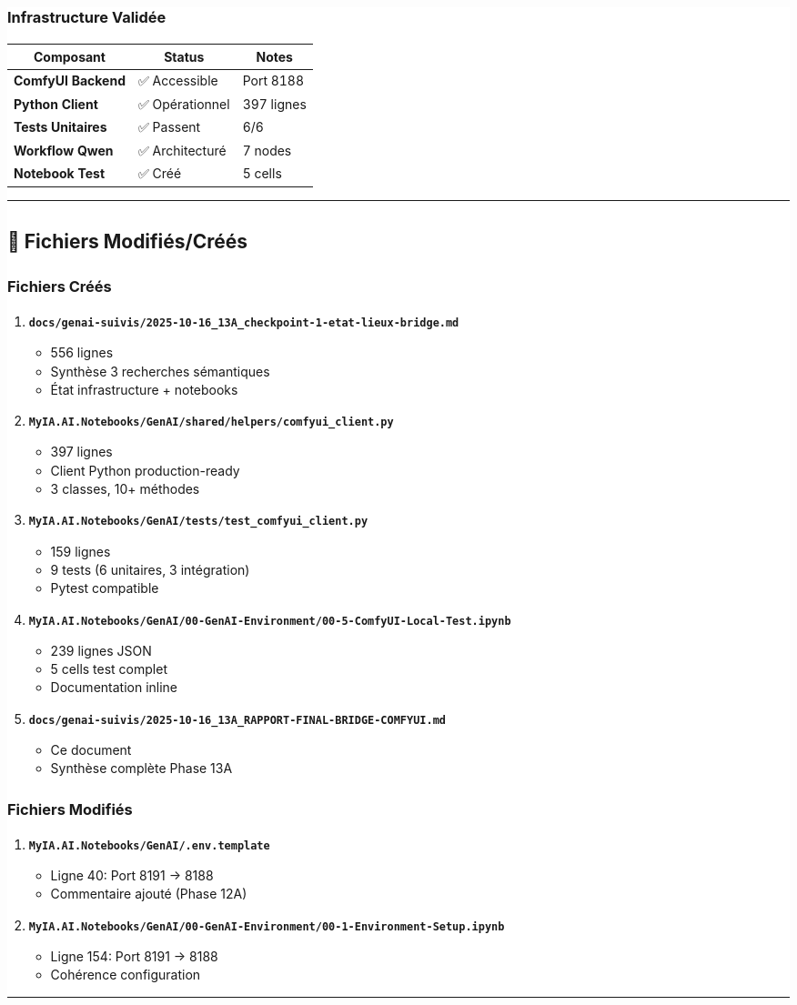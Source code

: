 ### Infrastructure Validée

| Composant | Status | Notes |
|-----------|--------|-------|
| **ComfyUI Backend** | ✅ Accessible | Port 8188 |
| **Python Client** | ✅ Opérationnel | 397 lignes |
| **Tests Unitaires** | ✅ Passent | 6/6 |
| **Workflow Qwen** | ✅ Architecturé | 7 nodes |
| **Notebook Test** | ✅ Créé | 5 cells |

---

## 🎯 Fichiers Modifiés/Créés

### Fichiers Créés

1. **`docs/genai-suivis/2025-10-16_13A_checkpoint-1-etat-lieux-bridge.md`**
   - 556 lignes
   - Synthèse 3 recherches sémantiques
   - État infrastructure + notebooks

2. **`MyIA.AI.Notebooks/GenAI/shared/helpers/comfyui_client.py`**
   - 397 lignes
   - Client Python production-ready
   - 3 classes, 10+ méthodes

3. **`MyIA.AI.Notebooks/GenAI/tests/test_comfyui_client.py`**
   - 159 lignes
   - 9 tests (6 unitaires, 3 intégration)
   - Pytest compatible

4. **`MyIA.AI.Notebooks/GenAI/00-GenAI-Environment/00-5-ComfyUI-Local-Test.ipynb`**
   - 239 lignes JSON
   - 5 cells test complet
   - Documentation inline

5. **`docs/genai-suivis/2025-10-16_13A_RAPPORT-FINAL-BRIDGE-COMFYUI.md`**
   - Ce document
   - Synthèse complète Phase 13A

### Fichiers Modifiés

1. **`MyIA.AI.Notebooks/GenAI/.env.template`**
   - Ligne 40: Port 8191 → 8188
   - Commentaire ajouté (Phase 12A)

2. **`MyIA.AI.Notebooks/GenAI/00-GenAI-Environment/00-1-Environment-Setup.ipynb`**
   - Ligne 154: Port 8191 → 8188
   - Cohérence configuration

---